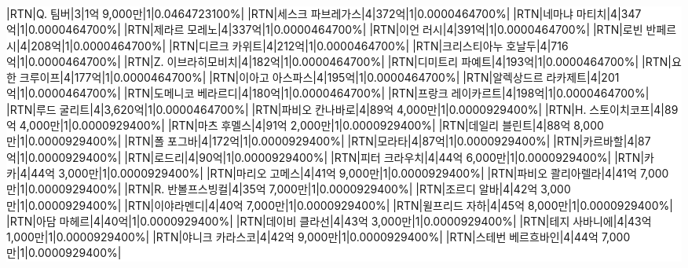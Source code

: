 |RTN|Q. 팀버|3|1억 9,000만|1|0.0464723100%|
|RTN|세스크 파브레가스|4|372억|1|0.0000464700%|
|RTN|네마냐 마티치|4|347억|1|0.0000464700%|
|RTN|제라르 모레노|4|337억|1|0.0000464700%|
|RTN|이언 러시|4|391억|1|0.0000464700%|
|RTN|로빈 반페르시|4|208억|1|0.0000464700%|
|RTN|디르크 카위트|4|212억|1|0.0000464700%|
|RTN|크리스티아누 호날두|4|716억|1|0.0000464700%|
|RTN|Z. 이브라히모비치|4|182억|1|0.0000464700%|
|RTN|디미트리 파예트|4|193억|1|0.0000464700%|
|RTN|요한 크루이프|4|177억|1|0.0000464700%|
|RTN|이아고 아스파스|4|195억|1|0.0000464700%|
|RTN|알렉상드르 라카제트|4|201억|1|0.0000464700%|
|RTN|도메니코 베라르디|4|180억|1|0.0000464700%|
|RTN|프랑크 레이카르트|4|198억|1|0.0000464700%|
|RTN|루드 굴리트|4|3,620억|1|0.0000464700%|
|RTN|파비오 칸나바로|4|89억 4,000만|1|0.0000929400%|
|RTN|H. 스토이치코프|4|89억 4,000만|1|0.0000929400%|
|RTN|마츠 후멜스|4|91억 2,000만|1|0.0000929400%|
|RTN|데일리 블린트|4|88억 8,000만|1|0.0000929400%|
|RTN|폴 포그바|4|172억|1|0.0000929400%|
|RTN|모라타|4|87억|1|0.0000929400%|
|RTN|카르바할|4|87억|1|0.0000929400%|
|RTN|로드리|4|90억|1|0.0000929400%|
|RTN|피터 크라우치|4|44억 6,000만|1|0.0000929400%|
|RTN|카카|4|44억 3,000만|1|0.0000929400%|
|RTN|마리오 고메스|4|41억 9,000만|1|0.0000929400%|
|RTN|파비오 콸리아렐라|4|41억 7,000만|1|0.0000929400%|
|RTN|R. 반볼프스빙컬|4|35억 7,000만|1|0.0000929400%|
|RTN|조르디 알바|4|42억 3,000만|1|0.0000929400%|
|RTN|이야라멘디|4|40억 7,000만|1|0.0000929400%|
|RTN|윌프리드 자하|4|45억 8,000만|1|0.0000929400%|
|RTN|아담 마헤르|4|40억|1|0.0000929400%|
|RTN|데이비 클라선|4|43억 3,000만|1|0.0000929400%|
|RTN|테지 사바니에|4|43억 1,000만|1|0.0000929400%|
|RTN|야니크 카라스코|4|42억 9,000만|1|0.0000929400%|
|RTN|스테번 베르흐바인|4|44억 7,000만|1|0.0000929400%|